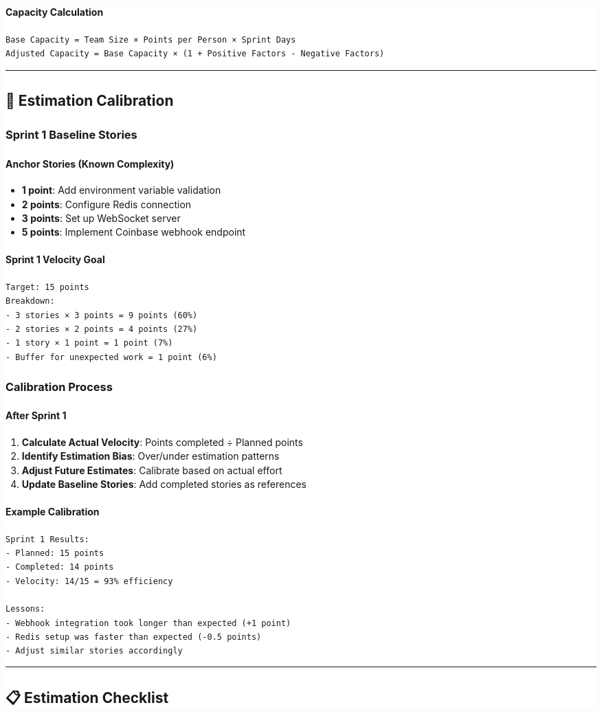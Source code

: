 #### Capacity Calculation
```
Base Capacity = Team Size × Points per Person × Sprint Days
Adjusted Capacity = Base Capacity × (1 + Positive Factors - Negative Factors)
```

---

## 🎯 Estimation Calibration

### Sprint 1 Baseline Stories

#### Anchor Stories (Known Complexity)
- **1 point**: Add environment variable validation
- **2 points**: Configure Redis connection
- **3 points**: Set up WebSocket server
- **5 points**: Implement Coinbase webhook endpoint

#### Sprint 1 Velocity Goal
```
Target: 15 points
Breakdown:
- 3 stories × 3 points = 9 points (60%)
- 2 stories × 2 points = 4 points (27%)
- 1 story × 1 point = 1 point (7%)
- Buffer for unexpected work = 1 point (6%)
```

### Calibration Process

#### After Sprint 1
1. **Calculate Actual Velocity**: Points completed ÷ Planned points
2. **Identify Estimation Bias**: Over/under estimation patterns
3. **Adjust Future Estimates**: Calibrate based on actual effort
4. **Update Baseline Stories**: Add completed stories as references

#### Example Calibration
```
Sprint 1 Results:
- Planned: 15 points
- Completed: 14 points
- Velocity: 14/15 = 93% efficiency

Lessons:
- Webhook integration took longer than expected (+1 point)
- Redis setup was faster than expected (-0.5 points)
- Adjust similar stories accordingly
```

---

## 📋 Estimation Checklist
